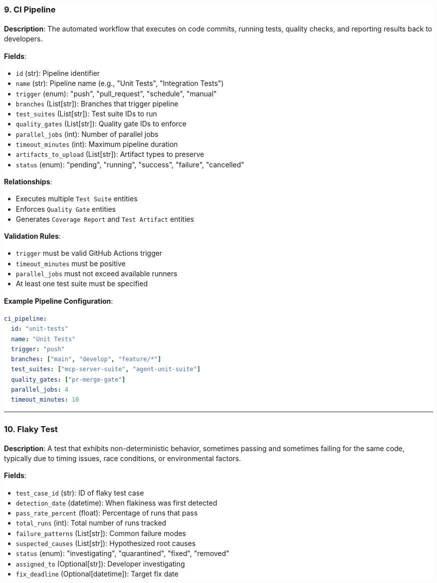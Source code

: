 
### 9. CI Pipeline

**Description**: The automated workflow that executes on code commits, running tests, quality checks, and reporting results back to developers.

**Fields**:
- `id` (str): Pipeline identifier
- `name` (str): Pipeline name (e.g., "Unit Tests", "Integration Tests")
- `trigger` (enum): "push", "pull_request", "schedule", "manual"
- `branches` (List[str]): Branches that trigger pipeline
- `test_suites` (List[str]): Test suite IDs to run
- `quality_gates` (List[str]): Quality gate IDs to enforce
- `parallel_jobs` (int): Number of parallel jobs
- `timeout_minutes` (int): Maximum pipeline duration
- `artifacts_to_upload` (List[str]): Artifact types to preserve
- `status` (enum): "pending", "running", "success", "failure", "cancelled"

**Relationships**:
- Executes multiple `Test Suite` entities
- Enforces `Quality Gate` entities
- Generates `Coverage Report` and `Test Artifact` entities

**Validation Rules**:
- `trigger` must be valid GitHub Actions trigger
- `timeout_minutes` must be positive
- `parallel_jobs` must not exceed available runners
- At least one test suite must be specified

**Example Pipeline Configuration**:
```yaml
ci_pipeline:
  id: "unit-tests"
  name: "Unit Tests"
  trigger: "push"
  branches: ["main", "develop", "feature/*"]
  test_suites: ["mcp-server-suite", "agent-unit-suite"]
  quality_gates: ["pr-merge-gate"]
  parallel_jobs: 4
  timeout_minutes: 10
```

---

### 10. Flaky Test

**Description**: A test that exhibits non-deterministic behavior, sometimes passing and sometimes failing for the same code, typically due to timing issues, race conditions, or environmental factors.

**Fields**:
- `test_case_id` (str): ID of flaky test case
- `detection_date` (datetime): When flakiness was first detected
- `pass_rate_percent` (float): Percentage of runs that pass
- `total_runs` (int): Total number of runs tracked
- `failure_patterns` (List[str]): Common failure modes
- `suspected_causes` (List[str]): Hypothesized root causes
- `status` (enum): "investigating", "quarantined", "fixed", "removed"
- `assigned_to` (Optional[str]): Developer investigating
- `fix_deadline` (Optional[datetime]): Target fix date
